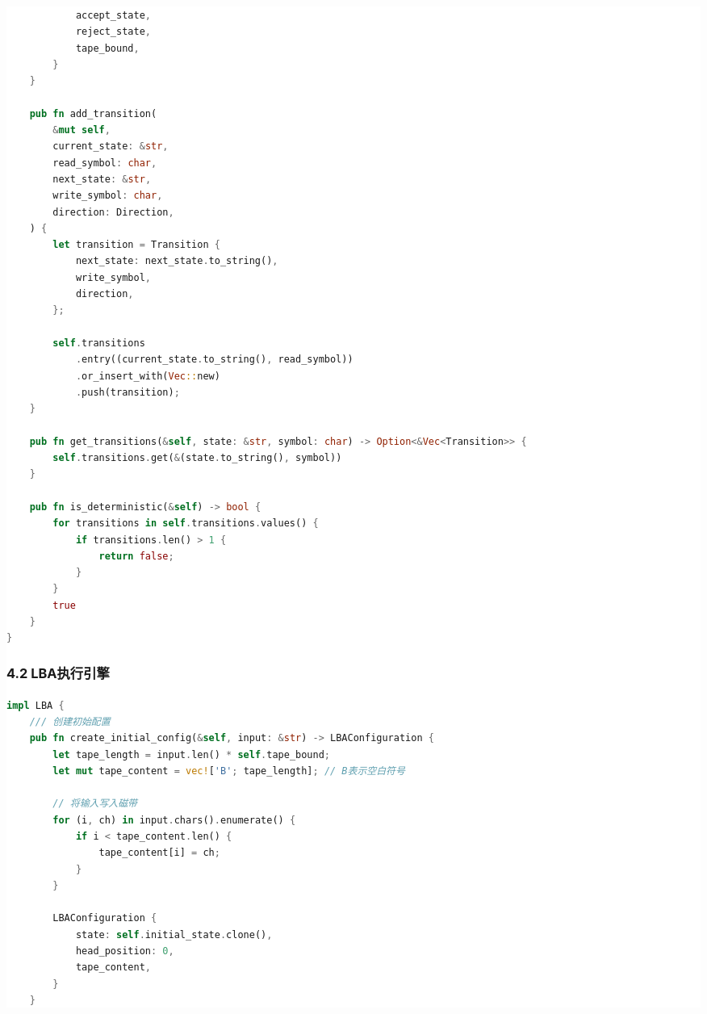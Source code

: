 ```rust
            accept_state,
            reject_state,
            tape_bound,
        }
    }
    
    pub fn add_transition(
        &mut self,
        current_state: &str,
        read_symbol: char,
        next_state: &str,
        write_symbol: char,
        direction: Direction,
    ) {
        let transition = Transition {
            next_state: next_state.to_string(),
            write_symbol,
            direction,
        };
        
        self.transitions
            .entry((current_state.to_string(), read_symbol))
            .or_insert_with(Vec::new)
            .push(transition);
    }
    
    pub fn get_transitions(&self, state: &str, symbol: char) -> Option<&Vec<Transition>> {
        self.transitions.get(&(state.to_string(), symbol))
    }
    
    pub fn is_deterministic(&self) -> bool {
        for transitions in self.transitions.values() {
            if transitions.len() > 1 {
                return false;
            }
        }
        true
    }
}
```

### 4.2 LBA执行引擎

```rust
impl LBA {
    /// 创建初始配置
    pub fn create_initial_config(&self, input: &str) -> LBAConfiguration {
        let tape_length = input.len() * self.tape_bound;
        let mut tape_content = vec!['B'; tape_length]; // B表示空白符号
        
        // 将输入写入磁带
        for (i, ch) in input.chars().enumerate() {
            if i < tape_content.len() {
                tape_content[i] = ch;
            }
        }
        
        LBAConfiguration {
            state: self.initial_state.clone(),
            head_position: 0,
            tape_content,
        }
    }
```